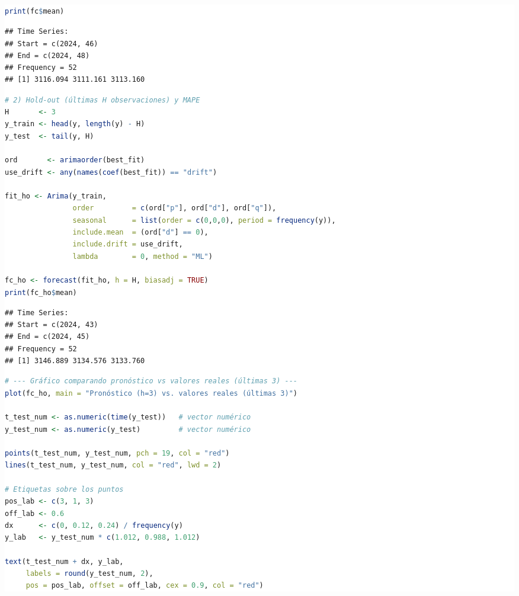 ``` r
print(fc$mean)
```

    ## Time Series:
    ## Start = c(2024, 46) 
    ## End = c(2024, 48) 
    ## Frequency = 52 
    ## [1] 3116.094 3111.161 3113.160

``` r
# 2) Hold-out (últimas H observaciones) y MAPE
H       <- 3
y_train <- head(y, length(y) - H)
y_test  <- tail(y, H)

ord       <- arimaorder(best_fit)
use_drift <- any(names(coef(best_fit)) == "drift")

fit_ho <- Arima(y_train,
                order         = c(ord["p"], ord["d"], ord["q"]),
                seasonal      = list(order = c(0,0,0), period = frequency(y)),
                include.mean  = (ord["d"] == 0),
                include.drift = use_drift,
                lambda        = 0, method = "ML")

fc_ho <- forecast(fit_ho, h = H, biasadj = TRUE)
print(fc_ho$mean)
```

    ## Time Series:
    ## Start = c(2024, 43) 
    ## End = c(2024, 45) 
    ## Frequency = 52 
    ## [1] 3146.889 3134.576 3133.760

``` r
# --- Gráfico comparando pronóstico vs valores reales (últimas 3) ---
plot(fc_ho, main = "Pronóstico (h=3) vs. valores reales (últimas 3)")

t_test_num <- as.numeric(time(y_test))   # vector numérico
y_test_num <- as.numeric(y_test)         # vector numérico

points(t_test_num, y_test_num, pch = 19, col = "red")
lines(t_test_num, y_test_num, col = "red", lwd = 2)

# Etiquetas sobre los puntos
pos_lab <- c(3, 1, 3)
off_lab <- 0.6
dx      <- c(0, 0.12, 0.24) / frequency(y)
y_lab   <- y_test_num * c(1.012, 0.988, 1.012)

text(t_test_num + dx, y_lab,
     labels = round(y_test_num, 2),
     pos = pos_lab, offset = off_lab, cex = 0.9, col = "red")
```